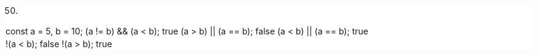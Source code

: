 50. 
const a = 5, b = 10;
(a != b) && (a < b); true
(a > b) || (a == b); false
(a < b) || (a == b); true     
!(a < b); false
!(a > b); true
